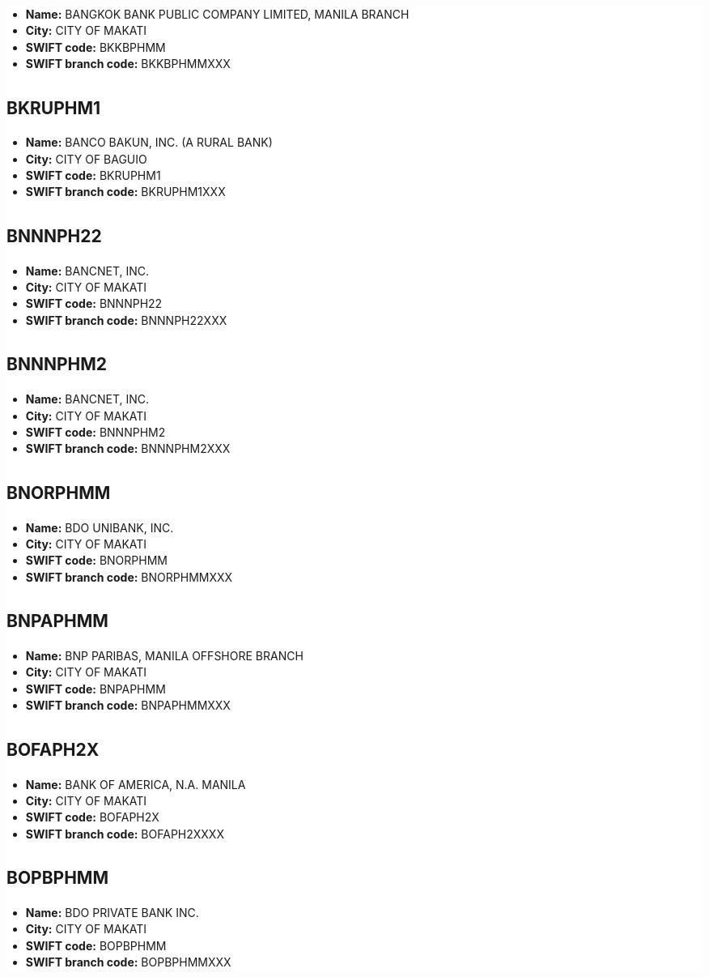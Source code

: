 - **Name:** BANGKOK BANK PUBLIC COMPANY LIMITED, MANILA BRANCH
- **City:** CITY OF MAKATI
- **SWIFT code:** BKKBPHMM
- **SWIFT branch code:** BKKBPHMMXXX

## BKRUPHM1

- **Name:** BANCO BAKUN, INC. (A RURAL BANK)
- **City:** CITY OF BAGUIO
- **SWIFT code:** BKRUPHM1
- **SWIFT branch code:** BKRUPHM1XXX

## BNNNPH22

- **Name:** BANCNET, INC.
- **City:** CITY OF MAKATI
- **SWIFT code:** BNNNPH22
- **SWIFT branch code:** BNNNPH22XXX

## BNNNPHM2

- **Name:** BANCNET, INC.
- **City:** CITY OF MAKATI
- **SWIFT code:** BNNNPHM2
- **SWIFT branch code:** BNNNPHM2XXX

## BNORPHMM

- **Name:** BDO UNIBANK, INC.
- **City:** CITY OF MAKATI
- **SWIFT code:** BNORPHMM
- **SWIFT branch code:** BNORPHMMXXX

## BNPAPHMM

- **Name:** BNP PARIBAS, MANILA OFFSHORE BRANCH
- **City:** CITY OF MAKATI
- **SWIFT code:** BNPAPHMM
- **SWIFT branch code:** BNPAPHMMXXX

## BOFAPH2X

- **Name:** BANK OF AMERICA, N.A. MANILA
- **City:** CITY OF MAKATI
- **SWIFT code:** BOFAPH2X
- **SWIFT branch code:** BOFAPH2XXXX

## BOPBPHMM

- **Name:** BDO PRIVATE BANK INC.
- **City:** CITY OF MAKATI
- **SWIFT code:** BOPBPHMM
- **SWIFT branch code:** BOPBPHMMXXX
